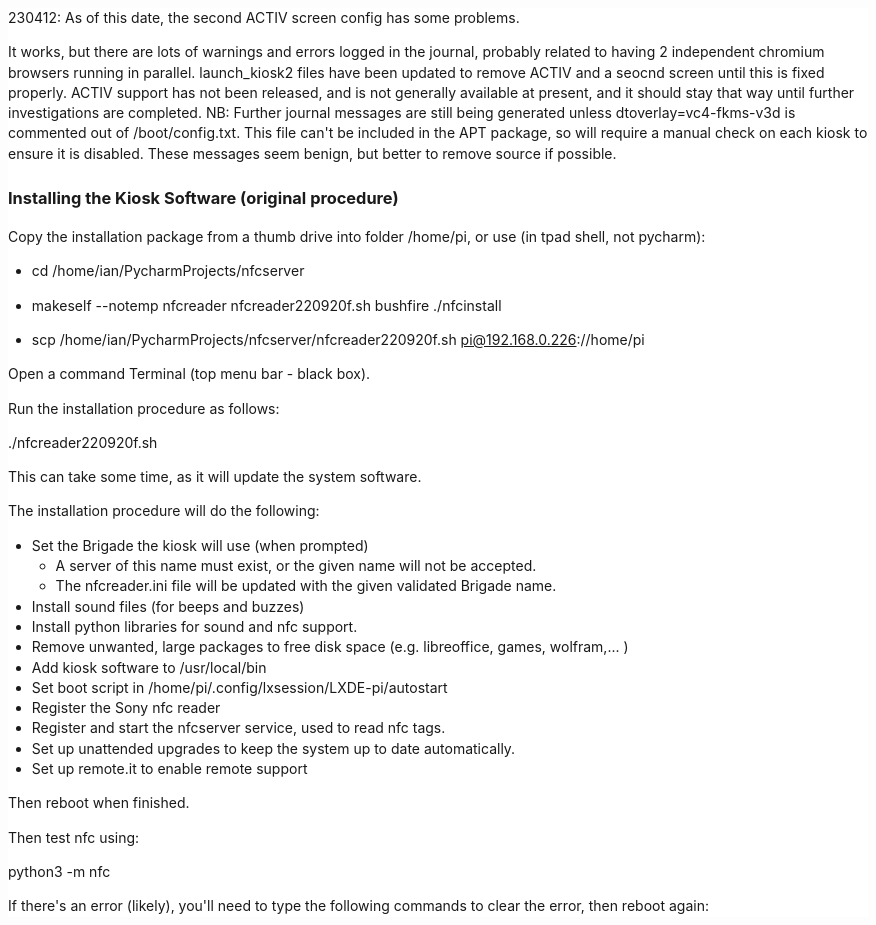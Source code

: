 
230412: As of this date, the second ACTIV screen config has some problems.

It works, but there are lots of warnings and errors logged in the journal, probably related to having 2 independent 
chromium browsers running in parallel.
launch_kiosk2 files have been updated to remove ACTIV and a seocnd screen until this is fixed properly.
ACTIV support has not been released, and is not generally available at present, and it should stay that way until
further investigations are completed.
NB: Further journal messages are still being generated unless dtoverlay=vc4-fkms-v3d is commented out of /boot/config.txt.
This file can't be included in the APT package, so will require a manual check on each kiosk to ensure it is disabled.
These messages seem benign, but better to remove source if possible.


### Installing the Kiosk Software (original procedure)

Copy the installation package from a thumb drive into folder /home/pi, or use (in tpad shell, not pycharm):

* cd /home/ian/PycharmProjects/nfcserver
* makeself --notemp nfcreader nfcreader220920f.sh bushfire ./nfcinstall 

* scp /home/ian/PycharmProjects/nfcserver/nfcreader220920f.sh pi@192.168.0.226://home/pi

Open a command Terminal (top menu bar - black box). 

Run the installation procedure as follows:

  ./nfcreader220920f.sh

This can take some time, as it will update the system software.

The installation procedure will do the following:

* Set the Brigade the kiosk will use (when prompted)
  * A server of this name must exist, or the given name will not be accepted.
  * The nfcreader.ini file will be updated with the given validated Brigade name.
* Install sound files (for beeps and buzzes)
* Install python libraries for sound and nfc support.
* Remove unwanted, large packages to free disk space (e.g. libreoffice, games, wolfram,... )
* Add kiosk software to /usr/local/bin
* Set boot script in /home/pi/.config/lxsession/LXDE-pi/autostart
* Register the Sony nfc reader
* Register and start the nfcserver service, used to read nfc tags.
* Set up unattended upgrades to keep the system up to date automatically.
* Set up remote.it to enable remote support

Then reboot when finished.

Then test nfc using:

   python3 -m nfc

If there's an error (likely), you'll need to type the following commands to clear the error, then reboot again:
